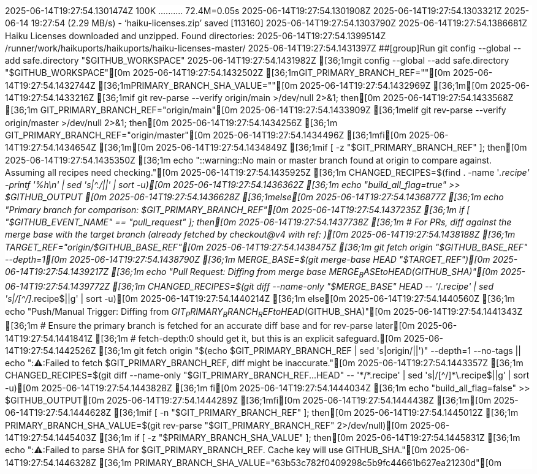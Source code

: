 2025-06-14T19:27:54.1301474Z    100K ..........                                             72.4M=0.05s
2025-06-14T19:27:54.1301908Z 
2025-06-14T19:27:54.1303321Z 2025-06-14 19:27:54 (2.29 MB/s) - ‘haiku-licenses.zip’ saved [113160]
2025-06-14T19:27:54.1303790Z 
2025-06-14T19:27:54.1386681Z Haiku Licenses downloaded and unzipped. Found directories:
2025-06-14T19:27:54.1399514Z /runner/work/haikuports/haikuports/haiku-licenses-master/
2025-06-14T19:27:54.1431397Z ##[group]Run git config --global --add safe.directory "$GITHUB_WORKSPACE"
2025-06-14T19:27:54.1431982Z [36;1mgit config --global --add safe.directory "$GITHUB_WORKSPACE"[0m
2025-06-14T19:27:54.1432502Z [36;1mGIT_PRIMARY_BRANCH_REF=""[0m
2025-06-14T19:27:54.1432744Z [36;1mPRIMARY_BRANCH_SHA_VALUE=""[0m
2025-06-14T19:27:54.1432969Z [36;1m[0m
2025-06-14T19:27:54.1433216Z [36;1mif git rev-parse --verify origin/main >/dev/null 2>&1; then[0m
2025-06-14T19:27:54.1433568Z [36;1m  GIT_PRIMARY_BRANCH_REF="origin/main"[0m
2025-06-14T19:27:54.1433909Z [36;1melif git rev-parse --verify origin/master >/dev/null 2>&1; then[0m
2025-06-14T19:27:54.1434256Z [36;1m  GIT_PRIMARY_BRANCH_REF="origin/master"[0m
2025-06-14T19:27:54.1434496Z [36;1mfi[0m
2025-06-14T19:27:54.1434654Z [36;1m[0m
2025-06-14T19:27:54.1434849Z [36;1mif [ -z "$GIT_PRIMARY_BRANCH_REF" ]; then[0m
2025-06-14T19:27:54.1435350Z [36;1m  echo "::warning::No main or master branch found at origin to compare against. Assuming all recipes need checking."[0m
2025-06-14T19:27:54.1435925Z [36;1m  CHANGED_RECIPES=$(find . -name '*.recipe' -printf '%h\n' | sed 's|^\./||' | sort -u)[0m
2025-06-14T19:27:54.1436362Z [36;1m  echo "build_all_flag=true" >> $GITHUB_OUTPUT [0m
2025-06-14T19:27:54.1436628Z [36;1melse[0m
2025-06-14T19:27:54.1436877Z [36;1m  echo "Primary branch for comparison: $GIT_PRIMARY_BRANCH_REF"[0m
2025-06-14T19:27:54.1437235Z [36;1m  if [ "$GITHUB_EVENT_NAME" == "pull_request" ]; then[0m
2025-06-14T19:27:54.1437738Z [36;1m    # For PRs, diff against the merge base with the target branch (already fetched by checkout@v4 with ref: )[0m
2025-06-14T19:27:54.1438188Z [36;1m    TARGET_REF="origin/$GITHUB_BASE_REF"[0m
2025-06-14T19:27:54.1438475Z [36;1m    git fetch origin "$GITHUB_BASE_REF" --depth=1[0m
2025-06-14T19:27:54.1438790Z [36;1m    MERGE_BASE=$(git merge-base HEAD "$TARGET_REF")[0m
2025-06-14T19:27:54.1439217Z [36;1m    echo "Pull Request: Diffing from merge base $MERGE_BASE to HEAD ($GITHUB_SHA)"[0m
2025-06-14T19:27:54.1439772Z [36;1m    CHANGED_RECIPES=$(git diff --name-only "$MERGE_BASE" HEAD -- '*/*.recipe' | sed 's|/[^/]*\.recipe$||g' | sort -u)[0m
2025-06-14T19:27:54.1440214Z [36;1m  else[0m
2025-06-14T19:27:54.1440560Z [36;1m    echo "Push/Manual Trigger: Diffing from $GIT_PRIMARY_BRANCH_REF to HEAD ($GITHUB_SHA)"[0m
2025-06-14T19:27:54.1441343Z [36;1m    # Ensure the primary branch is fetched for an accurate diff base and for rev-parse later[0m
2025-06-14T19:27:54.1441841Z [36;1m    # fetch-depth:0 should get it, but this is an explicit safeguard.[0m
2025-06-14T19:27:54.1442526Z [36;1m    git fetch origin "$(echo $GIT_PRIMARY_BRANCH_REF | sed 's|origin/||')" --depth=1 --no-tags || echo "::warning::Failed to fetch $GIT_PRIMARY_BRANCH_REF, diff might be inaccurate."[0m
2025-06-14T19:27:54.1443357Z [36;1m    CHANGED_RECIPES=$(git diff --name-only "$GIT_PRIMARY_BRANCH_REF...HEAD" -- '*/*.recipe' | sed 's|/[^/]*\.recipe$||g' | sort -u)[0m
2025-06-14T19:27:54.1443828Z [36;1m  fi[0m
2025-06-14T19:27:54.1444034Z [36;1m  echo "build_all_flag=false" >> $GITHUB_OUTPUT[0m
2025-06-14T19:27:54.1444289Z [36;1mfi[0m
2025-06-14T19:27:54.1444438Z [36;1m[0m
2025-06-14T19:27:54.1444628Z [36;1mif [ -n "$GIT_PRIMARY_BRANCH_REF" ]; then[0m
2025-06-14T19:27:54.1445012Z [36;1m  PRIMARY_BRANCH_SHA_VALUE=$(git rev-parse "$GIT_PRIMARY_BRANCH_REF" 2>/dev/null)[0m
2025-06-14T19:27:54.1445403Z [36;1m  if [ -z "$PRIMARY_BRANCH_SHA_VALUE" ]; then[0m
2025-06-14T19:27:54.1445831Z [36;1m      echo "::warning::Failed to parse SHA for $GIT_PRIMARY_BRANCH_REF. Cache key will use GITHUB_SHA."[0m
2025-06-14T19:27:54.1446328Z [36;1m      PRIMARY_BRANCH_SHA_VALUE="63b53c782f0409298c5b9fc44661b627ea21230d"[0m